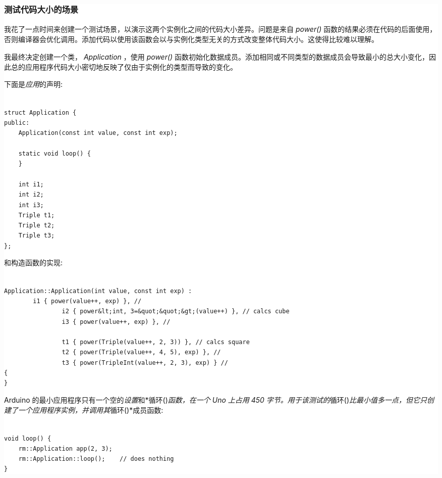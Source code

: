 ### 测试代码大小的场景

我花了一点时间来创建一个测试场景，以演示这两个实例化之间的代码大小差异。问题是来自 *power()* 函数的结果必须在代码的后面使用，否则编译器会优化调用。添加代码以使用该函数会以与实例化类型无关的方式改变整体代码大小。这使得比较难以理解。

我最终决定创建一个类， *Application* ，使用 *power()* 函数初始化数据成员。添加相同或不同类型的数据成员会导致最小的总大小变化，因此总的应用程序代码大小密切地反映了仅由于实例化的类型而导致的变化。

下面是*应用*的声明:

```

struct Application {
public:
	Application(const int value, const int exp);

	static void loop() {
	}

	int i1;
	int i2;
	int i3;
	Triple t1;
	Triple t2;
	Triple t3;
};

```

和构造函数的实现:

```

Application::Application(int value, const int exp) :
		i1 { power(value++, exp) }, //
				i2 { power&lt;int, 3=&quot;&quot;&gt;(value++) }, // calcs cube
				i3 { power(value++, exp) }, //

				t1 { power(Triple(value++, 2, 3)) }, // calcs square
				t2 { power(Triple(value++, 4, 5), exp) }, //
				t3 { power(TripleInt(value++, 2, 3), exp) } //
{
}

```

Arduino 的最小应用程序只有一个空的*设置*和*循环()*函数，在一个 Uno 上占用 450 字节。用于该测试的*循环()*比最小值多一点，但它只创建了一个应用程序实例，并调用其*循环()*成员函数:

```

void loop() {
	rm::Application app(2, 3);
	rm::Application::loop();	// does nothing
}

```
